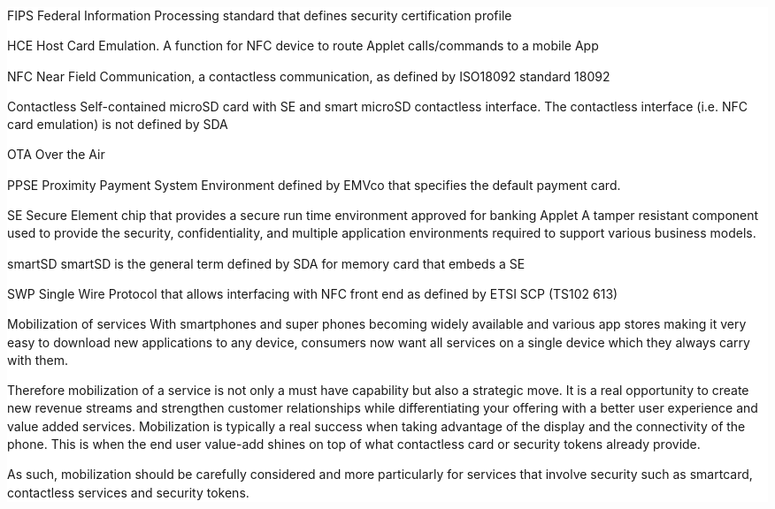 FIPS Federal Information Processing standard
that defines security certification profile

HCE Host Card Emulation. A function for NFC
device to route Applet calls/commands to
a mobile App

NFC Near Field Communication, a contactless
communication, as defined by ISO18092
standard 18092

Contactless Self-contained microSD card with SE and
smart microSD contactless interface. The contactless
interface (i.e. NFC card emulation) is not
defined by SDA

OTA Over the Air

PPSE Proximity Payment System Environment
defined by EMVco that specifies the
default payment card.

SE Secure Element chip that provides a
secure run time environment approved
for banking Applet
A tamper resistant component used to
provide the security, confidentiality, and
multiple application environments
required to support various business
models.

smartSD smartSD is the general term defined by
SDA for memory card that embeds a SE

SWP Single Wire Protocol that allows interfacing
with NFC front end as defined by ETSI SCP
(TS102 613)

Mobilization of services
With smartphones and super phones becoming widely
available and various app stores making it very easy to
download new applications to any device, consumers now
want all services on a single device which they always carry with
them.

Therefore mobilization of a service is not only a must have
capability but also a strategic move. It is a real opportunity to
create new revenue streams and strengthen customer
relationships while differentiating your offering with a better
user experience and value added services. Mobilization is
typically a real success when taking advantage of the display
and the connectivity of the phone. This is when the end user
value-add shines on top of what contactless card or security
tokens already provide.

As such, mobilization should be carefully
considered and more particularly for services
that involve security such as smartcard,
contactless services and security tokens. 

